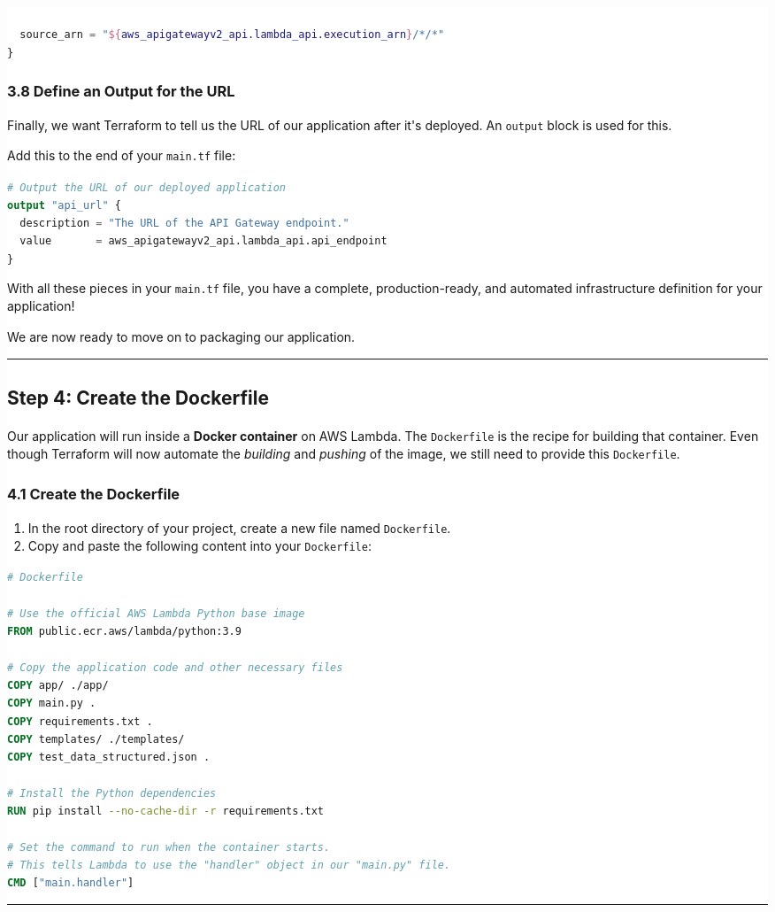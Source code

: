 ```terraform

  source_arn = "${aws_apigatewayv2_api.lambda_api.execution_arn}/*/*"
}
```

### 3.8 Define an Output for the URL

Finally, we want Terraform to tell us the URL of our application after it's deployed. An `output` block is used for this.

Add this to the end of your `main.tf` file:
```terraform
# Output the URL of our deployed application
output "api_url" {
  description = "The URL of the API Gateway endpoint."
  value       = aws_apigatewayv2_api.lambda_api.api_endpoint
}
```

With all these pieces in your `main.tf` file, you have a complete, production-ready, and automated infrastructure definition for your application!

We are now ready to move on to packaging our application.

---

## Step 4: Create the Dockerfile

Our application will run inside a **Docker container** on AWS Lambda. The `Dockerfile` is the recipe for building that container. Even though Terraform will now automate the *building* and *pushing* of the image, we still need to provide this `Dockerfile`.

### 4.1 Create the Dockerfile

1.  In the root directory of your project, create a new file named `Dockerfile`.
2.  Copy and paste the following content into your `Dockerfile`:

```dockerfile
# Dockerfile

# Use the official AWS Lambda Python base image
FROM public.ecr.aws/lambda/python:3.9

# Copy the application code and other necessary files
COPY app/ ./app/
COPY main.py .
COPY requirements.txt .
COPY templates/ ./templates/
COPY test_data_structured.json .

# Install the Python dependencies
RUN pip install --no-cache-dir -r requirements.txt

# Set the command to run when the container starts.
# This tells Lambda to use the "handler" object in our "main.py" file.
CMD ["main.handler"]
```

---